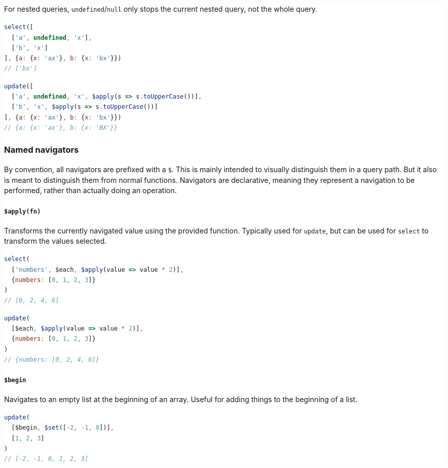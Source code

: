 For nested queries, `undefined`/`null` only stops the current nested query, not the whole query.

```js
select([
  ['a', undefined, 'x'],
  ['b', 'x']
], {a: {x: 'ax'}, b: {x: 'bx'}})
// ['bx']
```

```js
update([
  ['a', undefined, 'x', $apply(s => s.toUpperCase())],
  ['b', 'x', $apply(s => s.toUpperCase())]
], {a: {x: 'ax'}, b: {x: 'bx'}})
// {a: {x: 'ax'}, b: {x: 'BX'}}
```

### Named navigators

By convention, all navigators are prefixed with a `$`. This is mainly intended to visually distinguish them in a query path. But it also is meant to distinguish them from normal functions. Navigators are declarative, meaning they represent a navigation to be performed, rather than actually doing an operation.

#### `$apply(fn)`

Transforms the currently navigated value using the provided function. Typically used for `update`, but can be used for `select` to transform the values selected.

```js
select(
  ['numbers', $each, $apply(value => value * 2)],
  {numbers: [0, 1, 2, 3]}
)
// [0, 2, 4, 6]
```

```js
update(
  [$each, $apply(value => value * 2)],
  {numbers: [0, 1, 2, 3]}
)
// {numbers: [0, 2, 4, 6]}
```

#### `$begin`

Navigates to an empty list at the beginning of an array. Useful for adding things to the beginning of a list.

```js
update(
  [$begin, $set([-2, -1, 0])],
  [1, 2, 3]
)
// [-2, -1, 0, 1, 2, 3]
```

